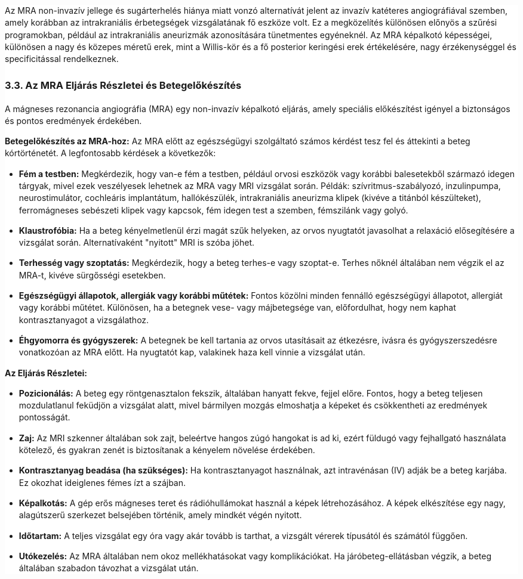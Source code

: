 Az MRA non-invazív jellege és sugárterhelés hiánya miatt vonzó alternatívát jelent az invazív katéteres angiográfiával szemben, amely korábban az intrakraniális érbetegségek vizsgálatának fő eszköze volt. Ez a megközelítés különösen előnyös a szűrési programokban, például az intrakraniális aneurizmák azonosítására tünetmentes egyéneknél. Az MRA képalkotó képességei, különösen a nagy és közepes méretű erek, mint a Willis-kör és a fő posterior keringési erek értékelésére, nagy érzékenységgel és specificitással rendelkeznek.  

### 3.3. Az MRA Eljárás Részletei és Betegelőkészítés

A mágneses rezonancia angiográfia (MRA) egy non-invazív képalkotó eljárás, amely speciális előkészítést igényel a biztonságos és pontos eredmények érdekében.

**Betegelőkészítés az MRA-hoz:** Az MRA előtt az egészségügyi szolgáltató számos kérdést tesz fel és áttekinti a beteg kórtörténetét. A legfontosabb kérdések a következők:  

- **Fém a testben:** Megkérdezik, hogy van-e fém a testben, például orvosi eszközök vagy korábbi balesetekből származó idegen tárgyak, mivel ezek veszélyesek lehetnek az MRA vagy MRI vizsgálat során. Példák: szívritmus-szabályozó, inzulinpumpa, neurostimulátor, cochleáris implantátum, hallókészülék, intrakraniális aneurizma klipek (kivéve a titánból készülteket), ferromágneses sebészeti klipek vagy kapcsok, fém idegen test a szemben, fémszilánk vagy golyó.  
    
- **Klaustrofóbia:** Ha a beteg kényelmetlenül érzi magát szűk helyeken, az orvos nyugtatót javasolhat a relaxáció elősegítésére a vizsgálat során. Alternatívaként "nyitott" MRI is szóba jöhet.  
    
- **Terhesség vagy szoptatás:** Megkérdezik, hogy a beteg terhes-e vagy szoptat-e. Terhes nőknél általában nem végzik el az MRA-t, kivéve sürgősségi esetekben.  
    
- **Egészségügyi állapotok, allergiák vagy korábbi műtétek:** Fontos közölni minden fennálló egészségügyi állapotot, allergiát vagy korábbi műtétet. Különösen, ha a betegnek vese- vagy májbetegsége van, előfordulhat, hogy nem kaphat kontrasztanyagot a vizsgálathoz.  
    
- **Éhgyomorra és gyógyszerek:** A betegnek be kell tartania az orvos utasításait az étkezésre, ivásra és gyógyszerszedésre vonatkozóan az MRA előtt. Ha nyugtatót kap, valakinek haza kell vinnie a vizsgálat után.  
    

**Az Eljárás Részletei:**

- **Pozicionálás:** A beteg egy röntgenasztalon fekszik, általában hanyatt fekve, fejjel előre. Fontos, hogy a beteg teljesen mozdulatlanul feküdjön a vizsgálat alatt, mivel bármilyen mozgás elmoshatja a képeket és csökkentheti az eredmények pontosságát.  
    
- **Zaj:** Az MRI szkenner általában sok zajt, beleértve hangos zúgó hangokat is ad ki, ezért füldugó vagy fejhallgató használata kötelező, és gyakran zenét is biztosítanak a kényelem növelése érdekében.  
    
- **Kontrasztanyag beadása (ha szükséges):** Ha kontrasztanyagot használnak, azt intravénásan (IV) adják be a beteg karjába. Ez okozhat ideiglenes fémes ízt a szájban.  
    
- **Képalkotás:** A gép erős mágneses teret és rádióhullámokat használ a képek létrehozásához. A képek elkészítése egy nagy, alagútszerű szerkezet belsejében történik, amely mindkét végén nyitott.  
    
- **Időtartam:** A teljes vizsgálat egy óra vagy akár tovább is tarthat, a vizsgált vérerek típusától és számától függően.  
    
- **Utókezelés:** Az MRA általában nem okoz mellékhatásokat vagy komplikációkat. Ha járóbeteg-ellátásban végzik, a beteg általában szabadon távozhat a vizsgálat után.  
    